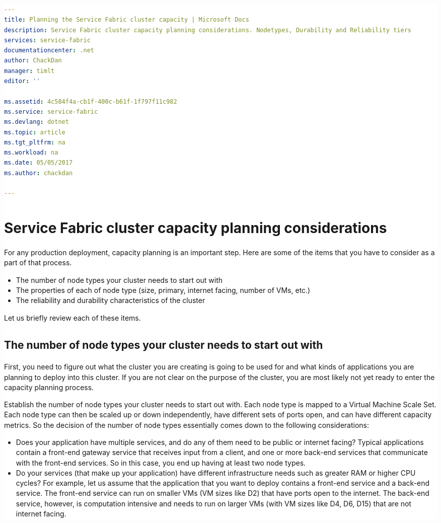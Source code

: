 ```yaml
---
title: Planning the Service Fabric cluster capacity | Microsoft Docs
description: Service Fabric cluster capacity planning considerations. Nodetypes, Durability and Reliability tiers
services: service-fabric
documentationcenter: .net
author: ChackDan
manager: timlt
editor: ''

ms.assetid: 4c584f4a-cb1f-400c-b61f-1f797f11c982
ms.service: service-fabric
ms.devlang: dotnet
ms.topic: article
ms.tgt_pltfrm: na
ms.workload: na
ms.date: 05/05/2017
ms.author: chackdan

---
```

# Service Fabric cluster capacity planning considerations
For any production deployment, capacity planning is an important step. Here are some of the items that you have to consider as a part of that process.

* The number of node types your cluster needs to start out with
* The properties of each of node type (size, primary, internet facing, number of VMs, etc.)
* The reliability and durability characteristics of the cluster

Let us briefly review each of these items.

## The number of node types your cluster needs to start out with
First, you need to figure out what the cluster you are creating is going to be used for and what kinds of applications you are planning to deploy into this cluster. If you are not clear on the purpose of the cluster, you are most likely not yet ready to enter the capacity planning process.

Establish the number of node types your cluster needs to start out with.  Each node type is mapped to a Virtual Machine Scale Set. Each node type can then be scaled up or down independently, have different sets of ports open, and can have different capacity metrics. So the decision of the number of node types essentially comes down to the following considerations:

* Does your application have multiple services, and do any of them need to be public or internet facing? Typical applications contain a front-end gateway service that receives input from a client, and one or more back-end services that communicate with the front-end services. So in this case, you end up having at least two node types.
* Do your services (that make up your application) have different infrastructure needs such as greater RAM or higher CPU cycles? For example, let us assume that the application that you want to deploy contains a front-end service and a back-end service. The front-end service can run on smaller VMs (VM sizes like D2) that have ports open to the internet.  The back-end service, however, is computation intensive and needs to run on larger VMs (with VM sizes like D4, D6, D15) that are not internet facing.
  